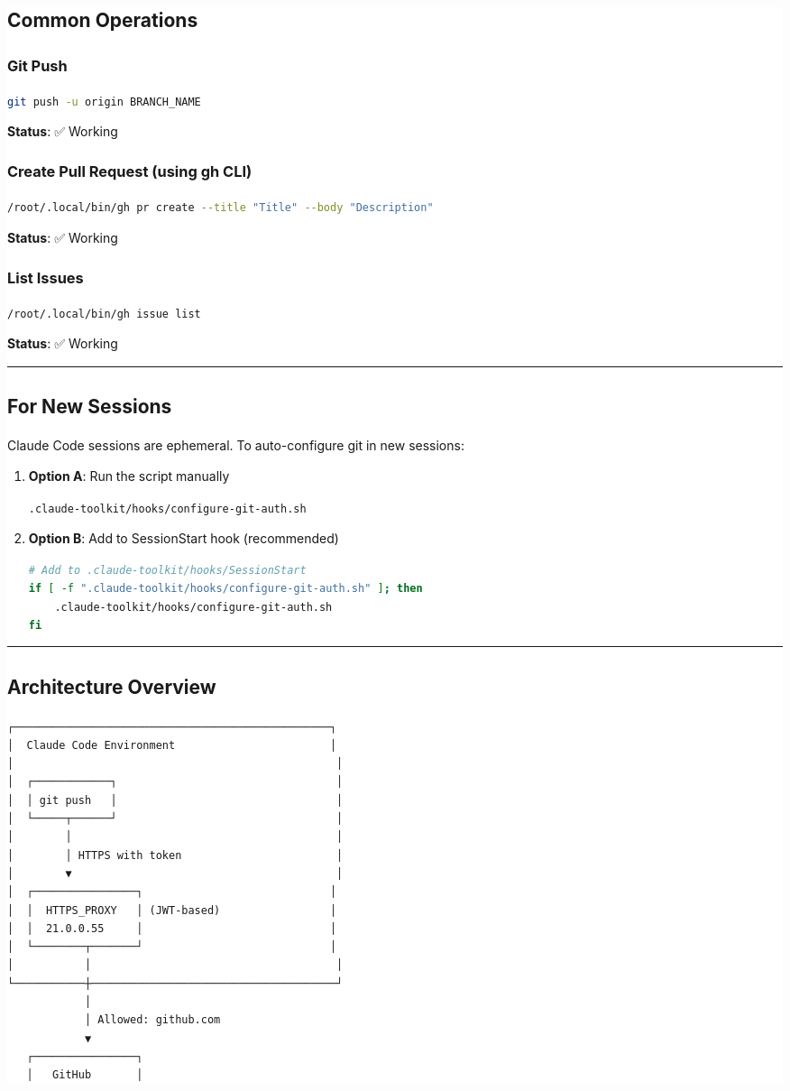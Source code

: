 
## Common Operations

### Git Push
```bash
git push -u origin BRANCH_NAME
```
**Status**: ✅ Working

### Create Pull Request (using gh CLI)
```bash
/root/.local/bin/gh pr create --title "Title" --body "Description"
```
**Status**: ✅ Working

### List Issues
```bash
/root/.local/bin/gh issue list
```
**Status**: ✅ Working

---

## For New Sessions

Claude Code sessions are ephemeral. To auto-configure git in new sessions:

1. **Option A**: Run the script manually
   ```bash
   .claude-toolkit/hooks/configure-git-auth.sh
   ```

2. **Option B**: Add to SessionStart hook (recommended)
   ```bash
   # Add to .claude-toolkit/hooks/SessionStart
   if [ -f ".claude-toolkit/hooks/configure-git-auth.sh" ]; then
       .claude-toolkit/hooks/configure-git-auth.sh
   fi
   ```

---

## Architecture Overview

```
┌─────────────────────────────────────────────────┐
│  Claude Code Environment                        │
│                                                  │
│  ┌────────────┐                                  │
│  │ git push   │                                  │
│  └─────┬──────┘                                  │
│        │                                         │
│        │ HTTPS with token                        │
│        ▼                                         │
│  ┌────────────────┐                             │
│  │  HTTPS_PROXY   │ (JWT-based)                 │
│  │  21.0.0.55     │                             │
│  └────────┬───────┘                             │
│           │                                      │
└───────────┼──────────────────────────────────────┘
            │
            │ Allowed: github.com
            ▼
   ┌────────────────┐
   │   GitHub       │
```